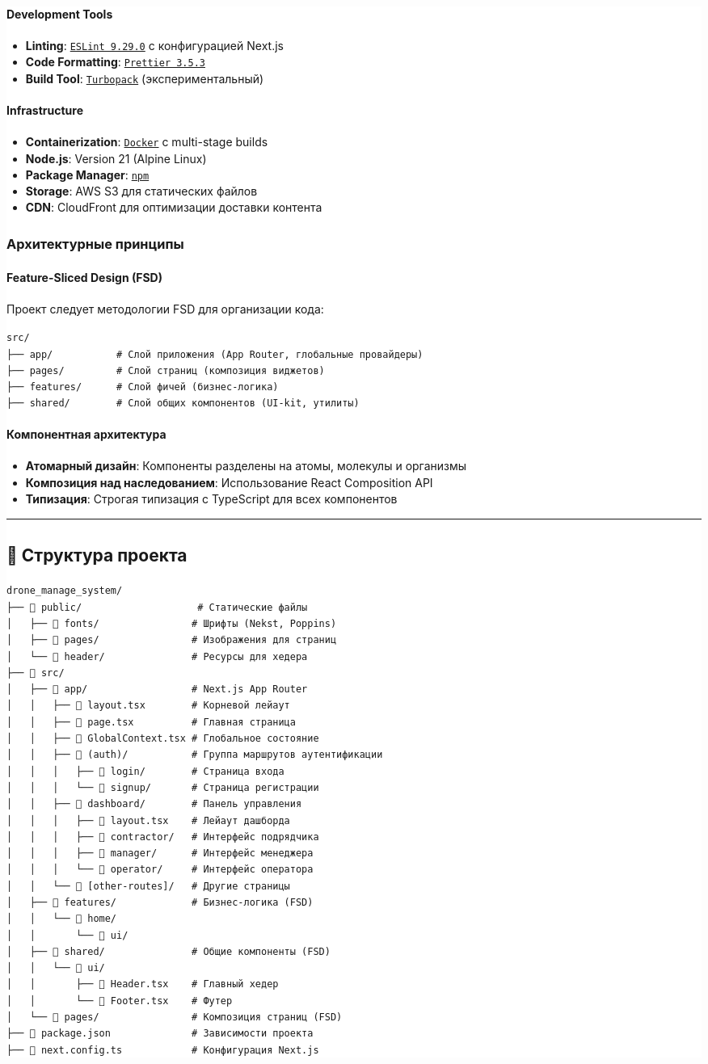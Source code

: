 #### Development Tools
- **Linting**: [`ESLint 9.29.0`](https://eslint.org/) с конфигурацией Next.js
- **Code Formatting**: [`Prettier 3.5.3`](https://prettier.io/)
- **Build Tool**: [`Turbopack`](https://turbo.build/pack) (экспериментальный)

#### Infrastructure
- **Containerization**: [`Docker`](https://www.docker.com/) с multi-stage builds
- **Node.js**: Version 21 (Alpine Linux)
- **Package Manager**: [`npm`](https://www.npmjs.com/)
- **Storage**: AWS S3 для статических файлов
- **CDN**: CloudFront для оптимизации доставки контента

### Архитектурные принципы

#### Feature-Sliced Design (FSD)
Проект следует методологии FSD для организации кода:

```
src/
├── app/           # Слой приложения (App Router, глобальные провайдеры)
├── pages/         # Слой страниц (композиция виджетов)
├── features/      # Слой фичей (бизнес-логика)
├── shared/        # Слой общих компонентов (UI-kit, утилиты)
```

#### Компонентная архитектура
- **Атомарный дизайн**: Компоненты разделены на атомы, молекулы и организмы
- **Композиция над наследованием**: Использование React Composition API
- **Типизация**: Строгая типизация с TypeScript для всех компонентов

---

## 📁 Структура проекта

```
drone_manage_system/
├── 📁 public/                    # Статические файлы
│   ├── 📁 fonts/                # Шрифты (Nekst, Poppins)
│   ├── 📁 pages/                # Изображения для страниц
│   └── 📁 header/               # Ресурсы для хедера
├── 📁 src/
│   ├── 📁 app/                  # Next.js App Router
│   │   ├── 📄 layout.tsx        # Корневой лейаут
│   │   ├── 📄 page.tsx          # Главная страница
│   │   ├── 📄 GlobalContext.tsx # Глобальное состояние
│   │   ├── 📁 (auth)/           # Группа маршрутов аутентификации
│   │   │   ├── 📁 login/        # Страница входа
│   │   │   └── 📁 signup/       # Страница регистрации
│   │   ├── 📁 dashboard/        # Панель управления
│   │   │   ├── 📄 layout.tsx    # Лейаут дашборда
│   │   │   ├── 📁 contractor/   # Интерфейс подрядчика
│   │   │   ├── 📁 manager/      # Интерфейс менеджера
│   │   │   └── 📁 operator/     # Интерфейс оператора
│   │   └── 📁 [other-routes]/   # Другие страницы
│   ├── 📁 features/             # Бизнес-логика (FSD)
│   │   └── 📁 home/
│   │       └── 📁 ui/
│   ├── 📁 shared/               # Общие компоненты (FSD)
│   │   └── 📁 ui/
│   │       ├── 📄 Header.tsx    # Главный хедер
│   │       └── 📄 Footer.tsx    # Футер
│   └── 📁 pages/                # Композиция страниц (FSD)
├── 📄 package.json              # Зависимости проекта
├── 📄 next.config.ts            # Конфигурация Next.js
```
